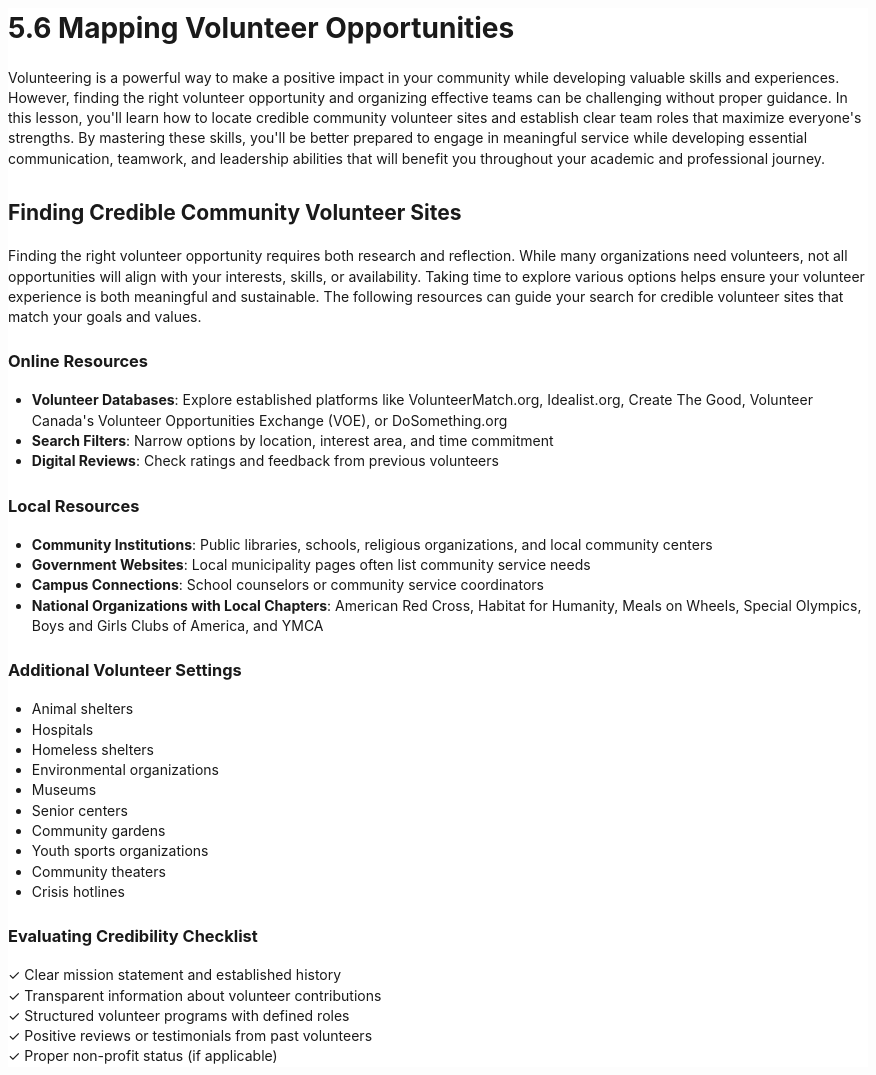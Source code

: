 # 5.6 Mapping Volunteer Opportunities

Volunteering is a powerful way to make a positive impact in your community while developing valuable skills and experiences. However, finding the right volunteer opportunity and organizing effective teams can be challenging without proper guidance. In this lesson, you'll learn how to locate credible community volunteer sites and establish clear team roles that maximize everyone's strengths. By mastering these skills, you'll be better prepared to engage in meaningful service while developing essential communication, teamwork, and leadership abilities that will benefit you throughout your academic and professional journey.

## Finding Credible Community Volunteer Sites

Finding the right volunteer opportunity requires both research and reflection. While many organizations need volunteers, not all opportunities will align with your interests, skills, or availability. Taking time to explore various options helps ensure your volunteer experience is both meaningful and sustainable. The following resources can guide your search for credible volunteer sites that match your goals and values.

### Online Resources
* **Volunteer Databases**: Explore established platforms like VolunteerMatch.org, Idealist.org, Create The Good, Volunteer Canada's Volunteer Opportunities Exchange (VOE), or DoSomething.org
* **Search Filters**: Narrow options by location, interest area, and time commitment
* **Digital Reviews**: Check ratings and feedback from previous volunteers

### Local Resources
* **Community Institutions**: Public libraries, schools, religious organizations, and local community centers
* **Government Websites**: Local municipality pages often list community service needs
* **Campus Connections**: School counselors or community service coordinators
* **National Organizations with Local Chapters**: American Red Cross, Habitat for Humanity, Meals on Wheels, Special Olympics, Boys and Girls Clubs of America, and YMCA

### Additional Volunteer Settings
* Animal shelters
* Hospitals
* Homeless shelters
* Environmental organizations
* Museums
* Senior centers
* Community gardens
* Youth sports organizations
* Community theaters
* Crisis hotlines

### Evaluating Credibility Checklist
✓ Clear mission statement and established history  
✓ Transparent information about volunteer contributions  
✓ Structured volunteer programs with defined roles  
✓ Positive reviews or testimonials from past volunteers  
✓ Proper non-profit status (if applicable)  
